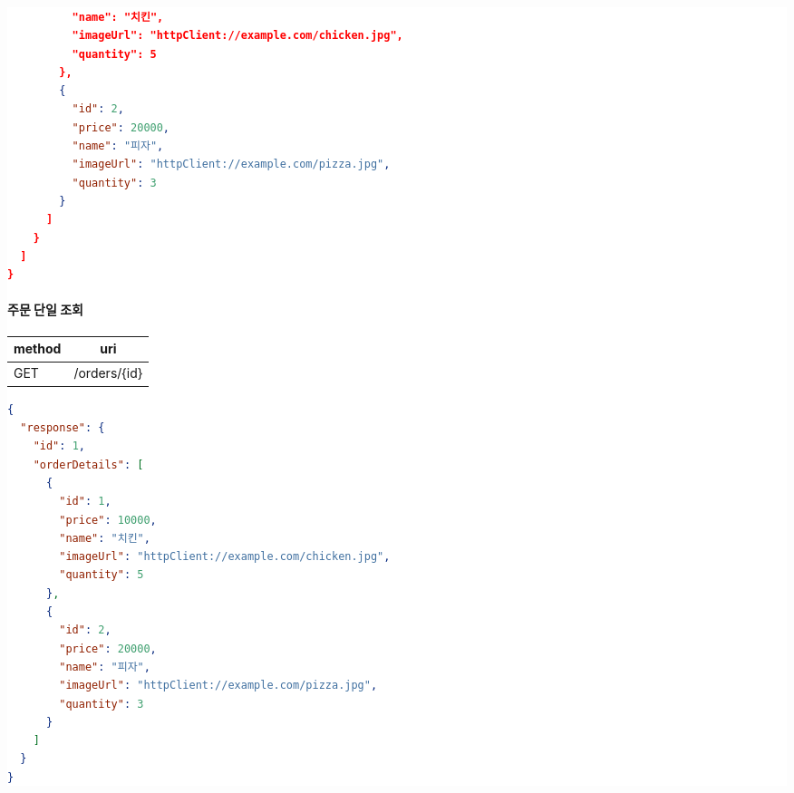 ```json
          "name": "치킨",
          "imageUrl": "httpClient://example.com/chicken.jpg",
          "quantity": 5
        },
        {
          "id": 2,
          "price": 20000,
          "name": "피자",
          "imageUrl": "httpClient://example.com/pizza.jpg",
          "quantity": 3
        }
      ]
    }
  ]
}
```

#### 주문 단일 조회

| method | uri          |
|--------|--------------|
| GET    | /orders/{id} |

```json
{
  "response": {
    "id": 1,
    "orderDetails": [
      {
        "id": 1,
        "price": 10000,
        "name": "치킨",
        "imageUrl": "httpClient://example.com/chicken.jpg",
        "quantity": 5
      },
      {
        "id": 2,
        "price": 20000,
        "name": "피자",
        "imageUrl": "httpClient://example.com/pizza.jpg",
        "quantity": 3
      }
    ]
  }
}
```
